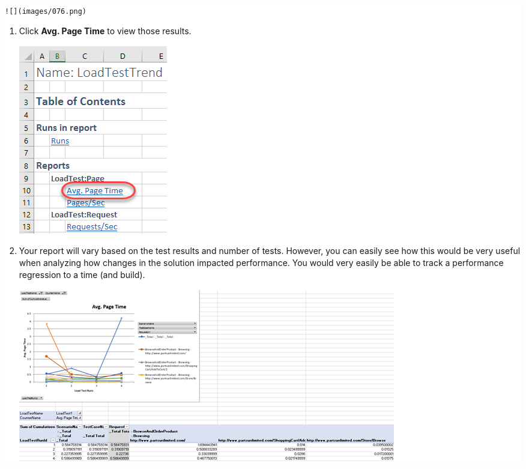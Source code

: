     ![](images/076.png)

1. Click **Avg. Page Time** to view those results.

    ![](images/077.png)

1. Your report will vary based on the test results and number of tests. However, you can easily see how this would be very useful when analyzing how changes in the solution impacted performance. You would very easily be able to track a performance regression to a time (and build).

    ![](images/078.png)

